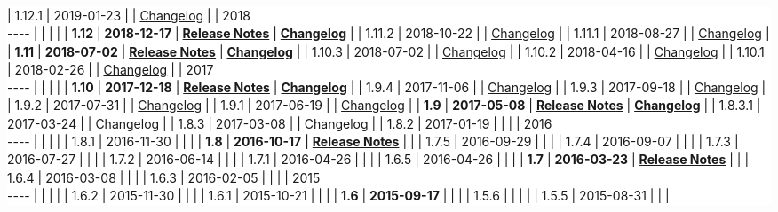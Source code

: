 | 1.12.1 | 2019-01-23 |     | [Changelog](./changelogs/changelog-1.12.x/changelog-1.12.1.md) |
| 2018<br>---- |     |     |     |
| **1.12** | **2018-12-17** | **[Release Notes](./release-notes/release-notes-1.12.md)** | **[Changelog](./changelogs/changelog-1.12.x/changelog-1.12.md)** |
| 1.11.2 | 2018-10-22 |     | [Changelog](./changelogs/changelog-1.11.x/changelog-1.11.2.md) |
| 1.11.1 | 2018-08-27 |     | [Changelog](./changelogs/changelog-1.11.x/changelog-1.11.1.md) |
| **1.11** | **2018-07-02** | **[Release Notes](./release-notes/release-notes-1.11.md)** | [**Changelog**](./changelogs/changelog-1.11.x/changelog-1.11.md) |
| 1.10.3 | 2018-07-02 |     | [Changelog](./changelogs/changelog-1.10.x/changelog-1.10.3.md) |
| 1.10.2 | 2018-04-16 |     | [Changelog](./changelogs/changelog-1.10.x/changelog-1.10.2.md) |
| 1.10.1 | 2018-02-26 |     | [Changelog](./changelogs/changelog-1.10.x/changelog-1.10.1.md) |
| 2017<br>---- |     |     |     |
| **1.10** | **2017-12-18** | **[Release Notes](./release-notes/release-notes-1.10.md)** | **[Changelog](./changelogs/changelog-1.10.x/changelog-1.10.md)** |
| 1.9.4 | 2017-11-06 |     | [Changelog](./changelogs/changelog-1.9.x/changelog-1.9.4.md) |
| 1.9.3 | 2017-09-18 |     | [Changelog](./changelogs/changelog-1.9.x/changelog-1.9.3.md) |
| 1.9.2 | 2017-07-31 |     | [Changelog](./changelogs/changelog-1.9.x/changelog-1.9.2.md) |
| 1.9.1 | 2017-06-19 |     | [Changelog](./changelogs/changelog-1.9.x/changelog-1.9.1.md) |
| **1.9** | **2017-05-08** | **[Release Notes](./release-notes/release-notes-1.9.md)** | [**Changelog**](./changelogs/changelog-1.9.x/changelog-1.9.md) |
| 1.8.3.1 | 2017-03-24 |     | [Changelog](./changelogs/changelog-1.8.x/changelog-1.8.3.1.md) |
| 1.8.3 | 2017-03-08 |     | [Changelog](./changelogs/changelog-1.8.x/changelog-1.8.3.md) |
| 1.8.2 | 2017-01-19 |     |     |
| 2016<br>---- |     |     |     |
| 1.8.1 | 2016-11-30 |     |     |
| **1.8** | **2016-10-17** | [**Release Notes**](./release-notes/release-notes-1.8.md) |     |
| 1.7.5 | 2016-09-29 |     |     |
| 1.7.4 | 2016-09-07 |     |     |
| 1.7.3 | 2016-07-27 |     |     |
| 1.7.2 | 2016-06-14 |     |     |
| 1.7.1 | 2016-04-26 |     |     |
| 1.6.5 | 2016-04-26 |     |     |
| **1.7** | **2016-03-23** | **[Release Notes](./release-notes/release-notes-1.7.md)** |     |
| 1.6.4 | 2016-03-08 |     |     |
| 1.6.3 | 2016-02-05 |     |     |
| 2015<br>---- |     |     |     |
| 1.6.2 | 2015-11-30 |     |     |
| 1.6.1 | 2015-10-21 |     |     |
| **1.6** | **2015-09-17** |     |     |
| 1.5.6 |     |     |     |
| 1.5.5 | 2015-08-31 |     |     |